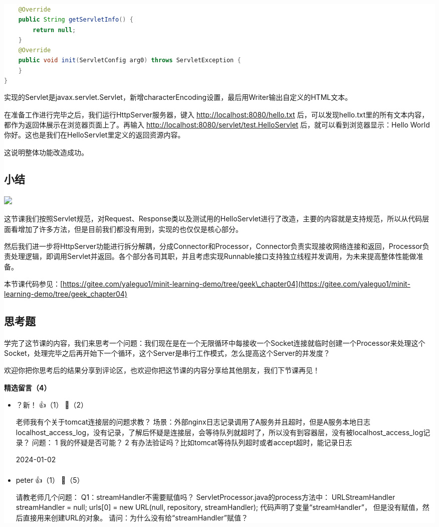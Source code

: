 ```java
    @Override
    public String getServletInfo() {
        return null;
    }
    @Override
    public void init(ServletConfig arg0) throws ServletException {
    }
}
```

实现的Servlet是javax.servlet.Servlet，新增characterEncoding设置，最后用Writer输出自定义的HTML文本。

在准备工作进行完毕之后，我们运行HttpServer服务器，键入 [http://localhost:8080/hello.txt](http://localhost:8080/hello.txt,) 后，可以发现hello.txt里的所有文本内容，都作为返回体展示在浏览器页面上了。再输入 [http://localhost:8080/servlet/test.HelloServlet](http://localhost:8080/servlet/test.HelloServlet) 后，就可以看到浏览器显示：Hello World 你好。这也是我们在HelloServlet里定义的返回资源内容。

这说明整体功能改造成功。

## 小结

![](https://static001.geekbang.org/resource/image/55/58/5521ab5327b8b25419138a9fbcd78358.jpg?wh=2564x1626)

这节课我们按照Servlet规范，对Request、Response类以及测试用的HelloServlet进行了改造，主要的内容就是支持规范，所以从代码层面看增加了许多方法，但是目前我们都没有用到，实现的也仅仅是核心部分。

然后我们进一步将HttpServer功能进行拆分解耦，分成Connector和Processor，Connector负责实现接收网络连接和返回，Processor负责处理逻辑，即调用Servlet并返回。各个部分各司其职，并且考虑实现Runnable接口支持独立线程并发调用，为未来提高整体性能做准备。

本节课代码参见：[https://gitee.com/yaleguo1/minit-learning-demo/tree/geek\_chapter04](https://gitee.com/yaleguo1/minit-learning-demo/tree/geek_chapter04)

## 思考题

学完了这节课的内容，我们来思考一个问题：我们现在是在一个无限循环中每接收一个Socket连接就临时创建一个Processor来处理这个Socket，处理完毕之后再开始下一个循环，这个Server是串行工作模式，怎么提高这个Server的并发度？

欢迎你把你思考后的结果分享到评论区，也欢迎你把这节课的内容分享给其他朋友，我们下节课再见！
<div><strong>精选留言（4）</strong></div><ul>
<li><span>？新！</span> 👍（1） 💬（2）<p>老师我有个关于tomcat连接层的问题求教？
    场景：外部nginx日志记录调用了A服务并且超时，但是A服务本地日志localhost_access_log，没有记录，了解后怀疑是连接层，会等待队列就超时了，所以没有到容器层，没有被localhost_access_log记录？
    问题：
        1  我的怀疑是否可能？
        2 有办法验证吗？比如tomcat等待队列超时或者accept超时，能记录日志
      </p>2024-01-02</li><br/><li><span>peter</span> 👍（1） 💬（5）<p>请教老师几个问题：
Q1：streamHandler不需要赋值吗？
ServletProcessor.java的process方法中：
URLStreamHandler streamHandler = null;
urls[0] = new URL(null, repository, streamHandler);
代码声明了变量“streamHandler”，
但是没有赋值，然后直接用来创建URL的对象。
请问：为什么没有给“streamHandler”赋值？
